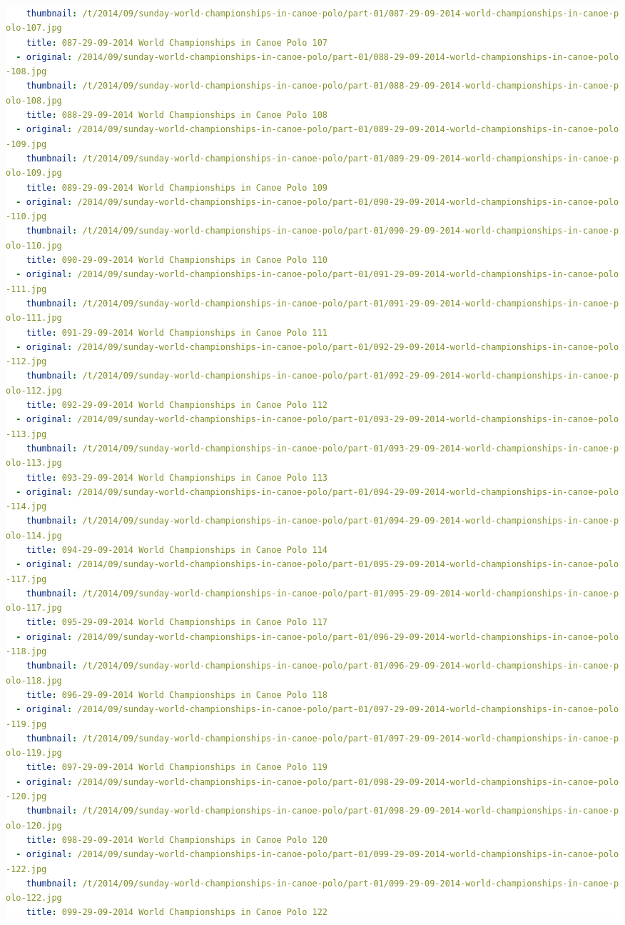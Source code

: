 ```yaml
    thumbnail: /t/2014/09/sunday-world-championships-in-canoe-polo/part-01/087-29-09-2014-world-championships-in-canoe-polo-107.jpg
    title: 087-29-09-2014 World Championships in Canoe Polo 107
  - original: /2014/09/sunday-world-championships-in-canoe-polo/part-01/088-29-09-2014-world-championships-in-canoe-polo-108.jpg
    thumbnail: /t/2014/09/sunday-world-championships-in-canoe-polo/part-01/088-29-09-2014-world-championships-in-canoe-polo-108.jpg
    title: 088-29-09-2014 World Championships in Canoe Polo 108
  - original: /2014/09/sunday-world-championships-in-canoe-polo/part-01/089-29-09-2014-world-championships-in-canoe-polo-109.jpg
    thumbnail: /t/2014/09/sunday-world-championships-in-canoe-polo/part-01/089-29-09-2014-world-championships-in-canoe-polo-109.jpg
    title: 089-29-09-2014 World Championships in Canoe Polo 109
  - original: /2014/09/sunday-world-championships-in-canoe-polo/part-01/090-29-09-2014-world-championships-in-canoe-polo-110.jpg
    thumbnail: /t/2014/09/sunday-world-championships-in-canoe-polo/part-01/090-29-09-2014-world-championships-in-canoe-polo-110.jpg
    title: 090-29-09-2014 World Championships in Canoe Polo 110
  - original: /2014/09/sunday-world-championships-in-canoe-polo/part-01/091-29-09-2014-world-championships-in-canoe-polo-111.jpg
    thumbnail: /t/2014/09/sunday-world-championships-in-canoe-polo/part-01/091-29-09-2014-world-championships-in-canoe-polo-111.jpg
    title: 091-29-09-2014 World Championships in Canoe Polo 111
  - original: /2014/09/sunday-world-championships-in-canoe-polo/part-01/092-29-09-2014-world-championships-in-canoe-polo-112.jpg
    thumbnail: /t/2014/09/sunday-world-championships-in-canoe-polo/part-01/092-29-09-2014-world-championships-in-canoe-polo-112.jpg
    title: 092-29-09-2014 World Championships in Canoe Polo 112
  - original: /2014/09/sunday-world-championships-in-canoe-polo/part-01/093-29-09-2014-world-championships-in-canoe-polo-113.jpg
    thumbnail: /t/2014/09/sunday-world-championships-in-canoe-polo/part-01/093-29-09-2014-world-championships-in-canoe-polo-113.jpg
    title: 093-29-09-2014 World Championships in Canoe Polo 113
  - original: /2014/09/sunday-world-championships-in-canoe-polo/part-01/094-29-09-2014-world-championships-in-canoe-polo-114.jpg
    thumbnail: /t/2014/09/sunday-world-championships-in-canoe-polo/part-01/094-29-09-2014-world-championships-in-canoe-polo-114.jpg
    title: 094-29-09-2014 World Championships in Canoe Polo 114
  - original: /2014/09/sunday-world-championships-in-canoe-polo/part-01/095-29-09-2014-world-championships-in-canoe-polo-117.jpg
    thumbnail: /t/2014/09/sunday-world-championships-in-canoe-polo/part-01/095-29-09-2014-world-championships-in-canoe-polo-117.jpg
    title: 095-29-09-2014 World Championships in Canoe Polo 117
  - original: /2014/09/sunday-world-championships-in-canoe-polo/part-01/096-29-09-2014-world-championships-in-canoe-polo-118.jpg
    thumbnail: /t/2014/09/sunday-world-championships-in-canoe-polo/part-01/096-29-09-2014-world-championships-in-canoe-polo-118.jpg
    title: 096-29-09-2014 World Championships in Canoe Polo 118
  - original: /2014/09/sunday-world-championships-in-canoe-polo/part-01/097-29-09-2014-world-championships-in-canoe-polo-119.jpg
    thumbnail: /t/2014/09/sunday-world-championships-in-canoe-polo/part-01/097-29-09-2014-world-championships-in-canoe-polo-119.jpg
    title: 097-29-09-2014 World Championships in Canoe Polo 119
  - original: /2014/09/sunday-world-championships-in-canoe-polo/part-01/098-29-09-2014-world-championships-in-canoe-polo-120.jpg
    thumbnail: /t/2014/09/sunday-world-championships-in-canoe-polo/part-01/098-29-09-2014-world-championships-in-canoe-polo-120.jpg
    title: 098-29-09-2014 World Championships in Canoe Polo 120
  - original: /2014/09/sunday-world-championships-in-canoe-polo/part-01/099-29-09-2014-world-championships-in-canoe-polo-122.jpg
    thumbnail: /t/2014/09/sunday-world-championships-in-canoe-polo/part-01/099-29-09-2014-world-championships-in-canoe-polo-122.jpg
    title: 099-29-09-2014 World Championships in Canoe Polo 122
```